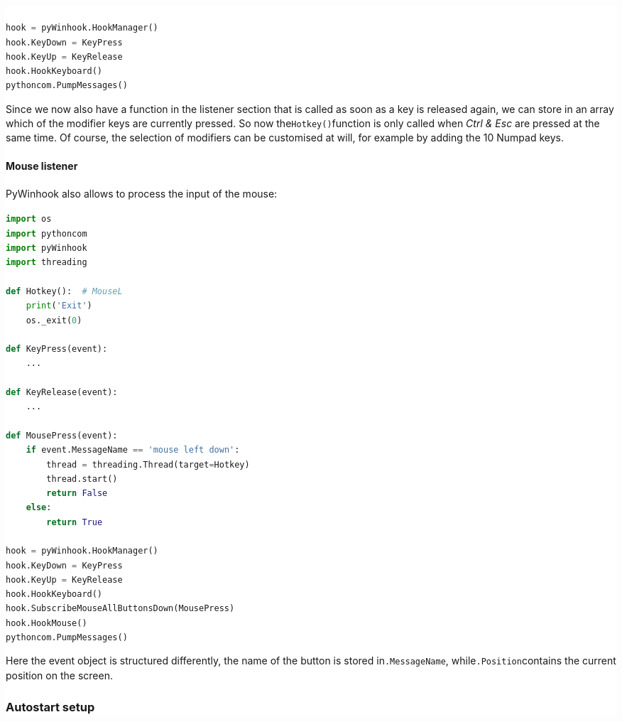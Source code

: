 ```python

hook = pyWinhook.HookManager()
hook.KeyDown = KeyPress
hook.KeyUp = KeyRelease
hook.HookKeyboard()
pythoncom.PumpMessages()
```
Since we now also have a function in the listener section that is called as soon as a key is released again, we can store in an array which of the modifier keys are currently pressed. So now the`Hotkey()`function is only called when *Ctrl & Esc* are pressed at the same time. Of course, the selection of modifiers can be customised at will, for example by adding the 10 Numpad keys.

#### Mouse listener

PyWinhook also allows to process the input of the mouse:
```python
import os
import pythoncom
import pyWinhook
import threading

def Hotkey():  # MouseL
    print('Exit')
    os._exit(0)

def KeyPress(event):
    ...

def KeyRelease(event):
    ...

def MousePress(event):
    if event.MessageName == 'mouse left down':
        thread = threading.Thread(target=Hotkey)
        thread.start()
        return False
    else:
        return True

hook = pyWinhook.HookManager()
hook.KeyDown = KeyPress
hook.KeyUp = KeyRelease
hook.HookKeyboard()
hook.SubscribeMouseAllButtonsDown(MousePress)
hook.HookMouse()
pythoncom.PumpMessages()
```

Here the event object is structured differently, the name of the button is stored in`.MessageName`, while`.Position`contains the current position on the screen.

### Autostart setup
